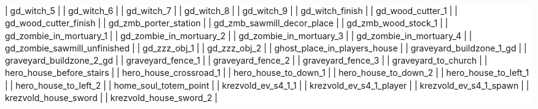 | gd_witch_5 | 
| gd_witch_6 | 
| gd_witch_7 | 
| gd_witch_8 | 
| gd_witch_9 | 
| gd_witch_finish | 
| gd_wood_cutter_1 | 
| gd_wood_cutter_finish | 
| gd_zmb_porter_station | 
| gd_zmb_sawmill_decor_place | 
| gd_zmb_wood_stock_1 | 
| gd_zombie_in_mortuary_1 | 
| gd_zombie_in_mortuary_2 | 
| gd_zombie_in_mortuary_3 | 
| gd_zombie_in_mortuary_4 | 
| gd_zombie_sawmill_unfinished | 
| gd_zzz_obj_1 | 
| gd_zzz_obj_2 | 
| ghost_place_in_players_house | 
| graveyard_buildzone_1_gd | 
| graveyard_buildzone_2_gd | 
| graveyard_fence_1 | 
| graveyard_fence_2 | 
| graveyard_fence_3 | 
| graveyard_to_church | 
| hero_house_before_stairs | 
| hero_house_crossroad_1 | 
| hero_house_to_down_1 | 
| hero_house_to_down_2 | 
| hero_house_to_left_1 | 
| hero_house_to_left_2 | 
| home_soul_totem_point | 
| krezvold_ev_s4_1_1 | 
| krezvold_ev_s4_1_player | 
| krezvold_ev_s4_1_spawn | 
| krezvold_house_sword | 
| krezvold_house_sword_2 | 